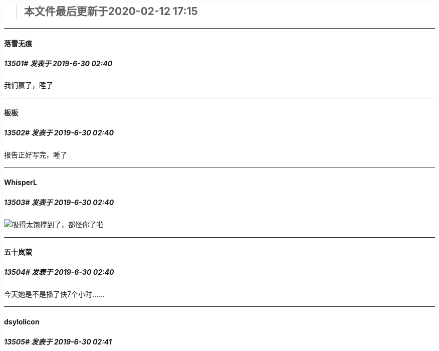 > ## **本文件最后更新于2020-02-12 17:15** 



-----

####  落雪无痕  
##### 13501#       发表于 2019-6-30 02:40




我们赢了，睡了







-----

####  板板  
##### 13502#       发表于 2019-6-30 02:40




报告正好写完，睡了







-----

####  WhisperL  
##### 13503#       发表于 2019-6-30 02:40



<img src="https://static.saraba1st.com/image/smiley/face2017/001.png" referrerpolicy="no-referrer">吸得太饱撑到了，都怪你了啦







-----

####  五十岚萤  
##### 13504#       发表于 2019-6-30 02:40




今天她是不是播了快7个小时……







-----

####  dsylolicon  
##### 13505#       发表于 2019-6-30 02:41
